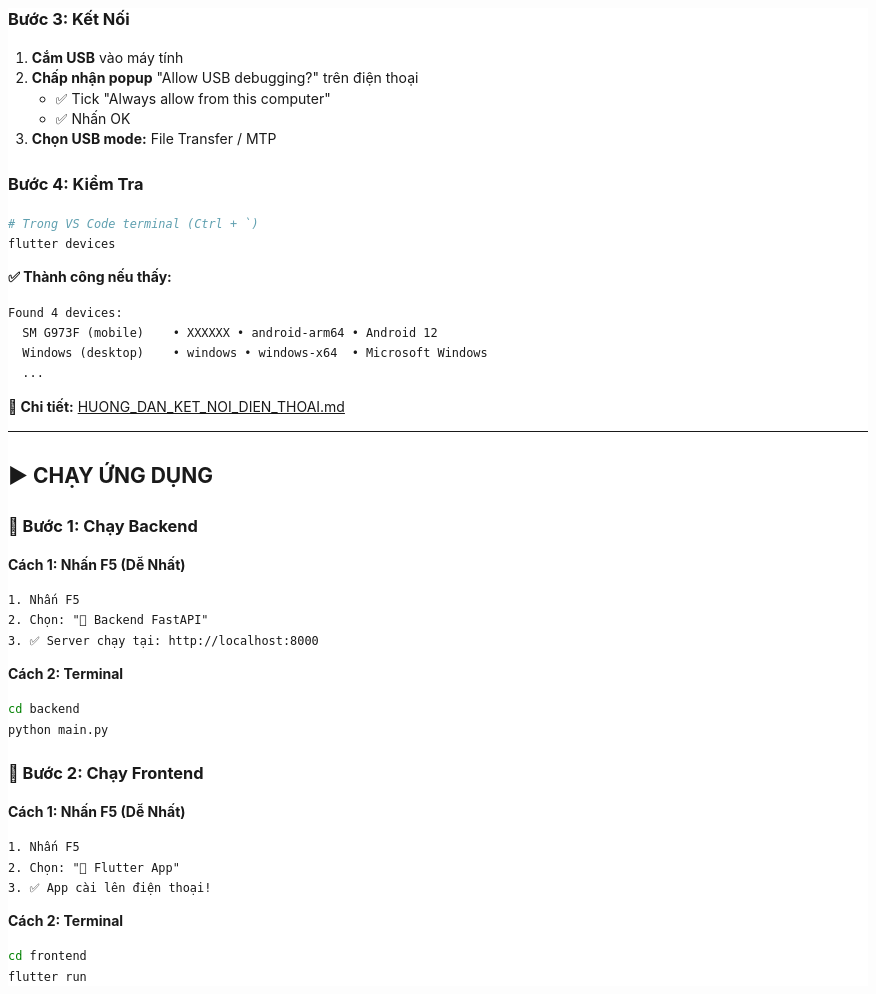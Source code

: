### Bước 3: Kết Nối

1. **Cắm USB** vào máy tính
2. **Chấp nhận popup** "Allow USB debugging?" trên điện thoại
   - ✅ Tick "Always allow from this computer"
   - ✅ Nhấn OK
3. **Chọn USB mode:** File Transfer / MTP

### Bước 4: Kiểm Tra

```bash
# Trong VS Code terminal (Ctrl + `)
flutter devices
```

**✅ Thành công nếu thấy:**
```
Found 4 devices:
  SM G973F (mobile)    • XXXXXX • android-arm64 • Android 12
  Windows (desktop)    • windows • windows-x64  • Microsoft Windows
  ...
```

**📖 Chi tiết:** [HUONG_DAN_KET_NOI_DIEN_THOAI.md](HUONG_DAN_KET_NOI_DIEN_THOAI.md)

---

## ▶️ CHẠY ỨNG DỤNG

### 🐍 Bước 1: Chạy Backend

**Cách 1: Nhấn F5 (Dễ Nhất)**
```
1. Nhấn F5
2. Chọn: "🐍 Backend FastAPI"
3. ✅ Server chạy tại: http://localhost:8000
```

**Cách 2: Terminal**
```bash
cd backend
python main.py
```

### 📱 Bước 2: Chạy Frontend

**Cách 1: Nhấn F5 (Dễ Nhất)**
```
1. Nhấn F5
2. Chọn: "📱 Flutter App"
3. ✅ App cài lên điện thoại!
```

**Cách 2: Terminal**
```bash
cd frontend
flutter run
```
